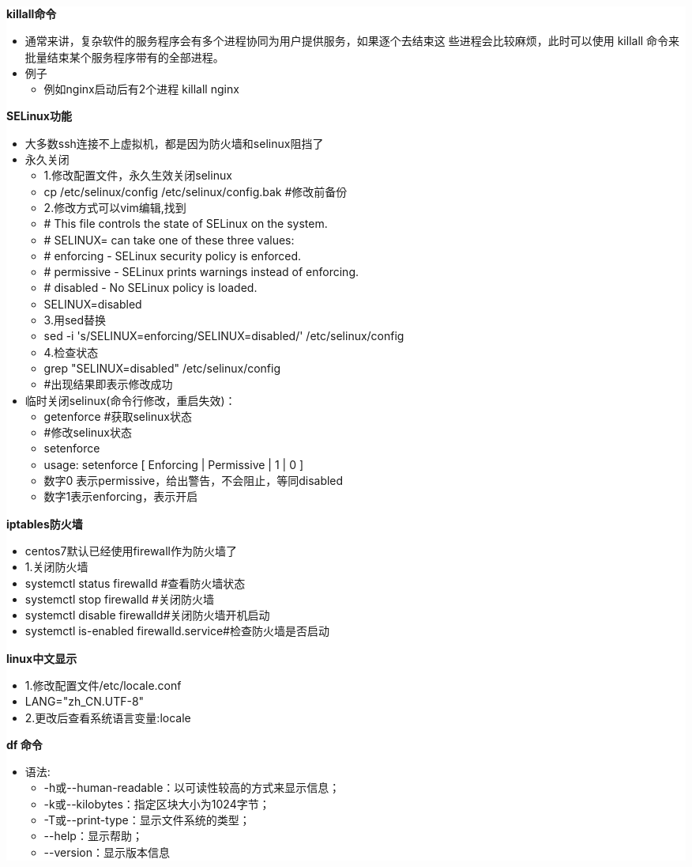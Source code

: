 **killall命令**

- 通常来讲，复杂软件的服务程序会有多个进程协同为用户提供服务，如果逐个去结束这 些进程会比较麻烦，此时可以使用 killall 命令来批量结束某个服务程序带有的全部进程。
- 例子
	- 例如nginx启动后有2个进程 killall nginx

**SELinux功能**

- 大多数ssh连接不上虚拟机，都是因为防火墙和selinux阻挡了
- 永久关闭
	- 1.修改配置文件，永久生效关闭selinux
	- cp /etc/selinux/config /etc/selinux/config.bak #修改前备份
	- 2.修改方式可以vim编辑,找到
	- \# This file controls the state of SELinux on the system.
	- \# SELINUX= can take one of these three values:
	- \#     enforcing - SELinux security policy is enforced.
	- \#     permissive - SELinux prints warnings instead of enforcing.
	- \#     disabled - No SELinux policy is loaded.
	- SELINUX=disabled
	- 3.用sed替换
	- sed -i 's/SELINUX=enforcing/SELINUX=disabled/' /etc/selinux/config
	- 4.检查状态
	- grep "SELINUX=disabled" /etc/selinux/config
	- \#出现结果即表示修改成功
- 临时关闭selinux(命令行修改，重启失效)：
	- getenforce #获取selinux状态
	- \#修改selinux状态
	- setenforce
	- usage:  setenforce [ Enforcing | Permissive | 1 | 0 ]
	- 数字0 表示permissive，给出警告，不会阻止，等同disabled
	- 数字1表示enforcing，表示开启

**iptables防火墙**

- centos7默认已经使用firewall作为防火墙了
- 1.关闭防火墙
- systemctl status firewalld #查看防火墙状态
- systemctl stop firewalld    #关闭防火墙
- systemctl disable firewalld#关闭防火墙开机启动
- systemctl is-enabled firewalld.service#检查防火墙是否启动

**linux中文显示**

- 1.修改配置文件/etc/locale.conf
- LANG="zh_CN.UTF-8"
- 2.更改后查看系统语言变量:locale

**df 命令**

- 语法:
	- -h或--human-readable：以可读性较高的方式来显示信息；
	- -k或--kilobytes：指定区块大小为1024字节；
	- -T或--print-type：显示文件系统的类型；
	- --help：显示帮助；
	- --version：显示版本信息
